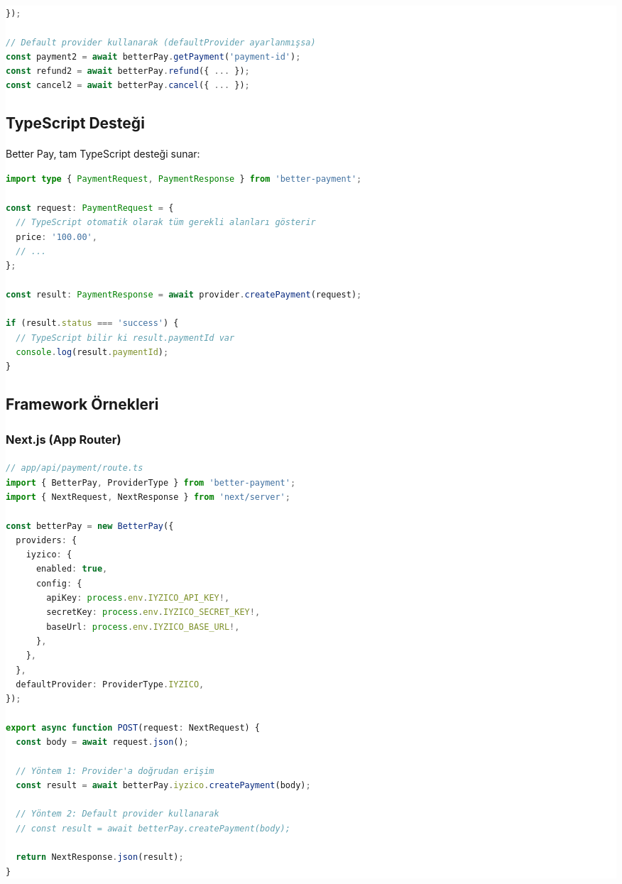 ```typescript
});

// Default provider kullanarak (defaultProvider ayarlanmışsa)
const payment2 = await betterPay.getPayment('payment-id');
const refund2 = await betterPay.refund({ ... });
const cancel2 = await betterPay.cancel({ ... });
```

## TypeScript Desteği

Better Pay, tam TypeScript desteği sunar:

```typescript
import type { PaymentRequest, PaymentResponse } from 'better-payment';

const request: PaymentRequest = {
  // TypeScript otomatik olarak tüm gerekli alanları gösterir
  price: '100.00',
  // ...
};

const result: PaymentResponse = await provider.createPayment(request);

if (result.status === 'success') {
  // TypeScript bilir ki result.paymentId var
  console.log(result.paymentId);
}
```

## Framework Örnekleri

### Next.js (App Router)

```typescript
// app/api/payment/route.ts
import { BetterPay, ProviderType } from 'better-payment';
import { NextRequest, NextResponse } from 'next/server';

const betterPay = new BetterPay({
  providers: {
    iyzico: {
      enabled: true,
      config: {
        apiKey: process.env.IYZICO_API_KEY!,
        secretKey: process.env.IYZICO_SECRET_KEY!,
        baseUrl: process.env.IYZICO_BASE_URL!,
      },
    },
  },
  defaultProvider: ProviderType.IYZICO,
});

export async function POST(request: NextRequest) {
  const body = await request.json();

  // Yöntem 1: Provider'a doğrudan erişim
  const result = await betterPay.iyzico.createPayment(body);

  // Yöntem 2: Default provider kullanarak
  // const result = await betterPay.createPayment(body);

  return NextResponse.json(result);
}
```